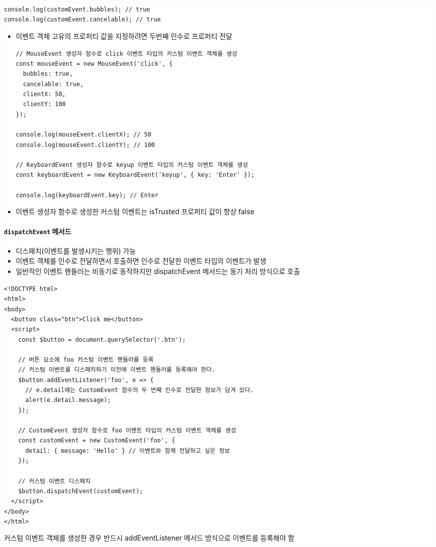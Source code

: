   ```
  console.log(customEvent.bubbles); // true
  console.log(customEvent.cancelable); // true
  ```
- 이벤트 객체 고유의 프로퍼티 값을 지정하려면 두번째 인수로 프로퍼티 전달
  ```
  // MouseEvent 생성자 함수로 click 이벤트 타입의 커스텀 이벤트 객체를 생성
  const mouseEvent = new MouseEvent('click', {
    bubbles: true,
    cancelable: true,
    clientX: 50,
    clientY: 100
  });

  console.log(mouseEvent.clientX); // 50
  console.log(mouseEvent.clientY); // 100

  // KeyboardEvent 생성자 함수로 keyup 이벤트 타입의 커스텀 이벤트 객체를 생성
  const keyboardEvent = new KeyboardEvent('keyup', { key: 'Enter' });

  console.log(keyboardEvent.key); // Enter
  ```
- 이벤트 생성자 함수로 생성한 커스텀 이벤트는 isTrusted 프로퍼티 값이 항상 false

#### `dispatchEvent` 메서드
- 디스패치(이벤트를 발생시키는 행위) 가능
- 이벤트 객체를 인수로 전달하면서 호출하면 인수로 전달한 이벤트 타입의 이벤트가 발생
- 일반적인 이벤트 핸들러는 비동기로 동작하지만 dispatchEvent 메서드는 동기 처리 방식으로 호출
```
<!DOCTYPE html>
<html>
<body>
  <button class="btn">Click me</button>
  <script>
    const $button = document.querySelector('.btn');

    // 버튼 요소에 foo 커스텀 이벤트 핸들러를 등록
    // 커스텀 이벤트를 디스패치하기 이전에 이벤트 핸들러를 등록해야 한다.
    $button.addEventListener('foo', e => {
      // e.detail에는 CustomEvent 함수의 두 번째 인수로 전달한 정보가 담겨 있다.
      alert(e.detail.message);
    });

    // CustomEvent 생성자 함수로 foo 이벤트 타입의 커스텀 이벤트 객체를 생성
    const customEvent = new CustomEvent('foo', {
      detail: { message: 'Hello' } // 이벤트와 함께 전달하고 싶은 정보
    });

    // 커스텀 이벤트 디스패치
    $button.dispatchEvent(customEvent);
  </script>
</body>
</html>
```

커스텀 이벤트 객체를 생성한 경우 반드시 addEventListener 메서드 방식으로 이벤트를 등록해야 함